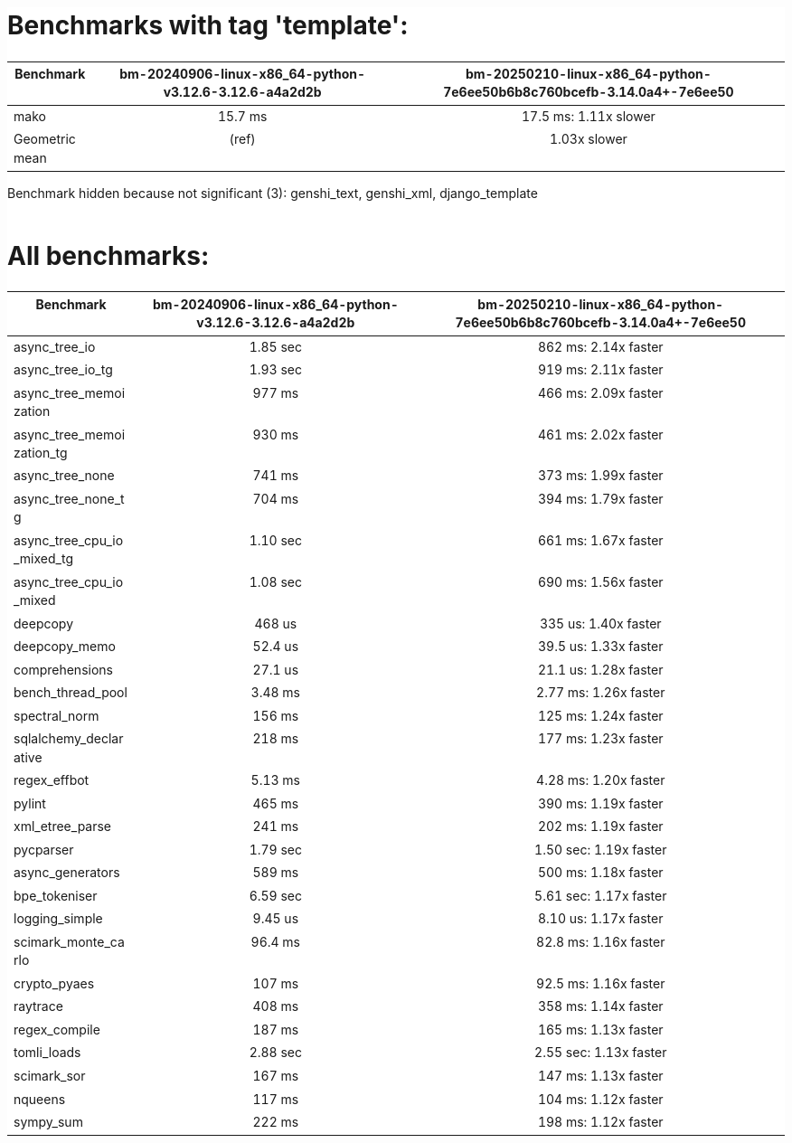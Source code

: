 Benchmarks with tag 'template':
===============================

| Benchmark      | bm-20240906-linux-x86_64-python-v3.12.6-3.12.6-a4a2d2b | bm-20250210-linux-x86_64-python-7e6ee50b6b8c760bcefb-3.14.0a4+-7e6ee50 |
|----------------|:------------------------------------------------------:|:----------------------------------------------------------------------:|
| mako           | 15.7 ms                                                | 17.5 ms: 1.11x slower                                                  |
| Geometric mean | (ref)                                                  | 1.03x slower                                                           |

Benchmark hidden because not significant (3): genshi_text, genshi_xml, django_template

All benchmarks:
===============

| Benchmark                  | bm-20240906-linux-x86_64-python-v3.12.6-3.12.6-a4a2d2b | bm-20250210-linux-x86_64-python-7e6ee50b6b8c760bcefb-3.14.0a4+-7e6ee50 |
|----------------------------|:------------------------------------------------------:|:----------------------------------------------------------------------:|
| async_tree_io              | 1.85 sec                                               | 862 ms: 2.14x faster                                                   |
| async_tree_io_tg           | 1.93 sec                                               | 919 ms: 2.11x faster                                                   |
| async_tree_memoization     | 977 ms                                                 | 466 ms: 2.09x faster                                                   |
| async_tree_memoization_tg  | 930 ms                                                 | 461 ms: 2.02x faster                                                   |
| async_tree_none            | 741 ms                                                 | 373 ms: 1.99x faster                                                   |
| async_tree_none_tg         | 704 ms                                                 | 394 ms: 1.79x faster                                                   |
| async_tree_cpu_io_mixed_tg | 1.10 sec                                               | 661 ms: 1.67x faster                                                   |
| async_tree_cpu_io_mixed    | 1.08 sec                                               | 690 ms: 1.56x faster                                                   |
| deepcopy                   | 468 us                                                 | 335 us: 1.40x faster                                                   |
| deepcopy_memo              | 52.4 us                                                | 39.5 us: 1.33x faster                                                  |
| comprehensions             | 27.1 us                                                | 21.1 us: 1.28x faster                                                  |
| bench_thread_pool          | 3.48 ms                                                | 2.77 ms: 1.26x faster                                                  |
| spectral_norm              | 156 ms                                                 | 125 ms: 1.24x faster                                                   |
| sqlalchemy_declarative     | 218 ms                                                 | 177 ms: 1.23x faster                                                   |
| regex_effbot               | 5.13 ms                                                | 4.28 ms: 1.20x faster                                                  |
| pylint                     | 465 ms                                                 | 390 ms: 1.19x faster                                                   |
| xml_etree_parse            | 241 ms                                                 | 202 ms: 1.19x faster                                                   |
| pycparser                  | 1.79 sec                                               | 1.50 sec: 1.19x faster                                                 |
| async_generators           | 589 ms                                                 | 500 ms: 1.18x faster                                                   |
| bpe_tokeniser              | 6.59 sec                                               | 5.61 sec: 1.17x faster                                                 |
| logging_simple             | 9.45 us                                                | 8.10 us: 1.17x faster                                                  |
| scimark_monte_carlo        | 96.4 ms                                                | 82.8 ms: 1.16x faster                                                  |
| crypto_pyaes               | 107 ms                                                 | 92.5 ms: 1.16x faster                                                  |
| raytrace                   | 408 ms                                                 | 358 ms: 1.14x faster                                                   |
| regex_compile              | 187 ms                                                 | 165 ms: 1.13x faster                                                   |
| tomli_loads                | 2.88 sec                                               | 2.55 sec: 1.13x faster                                                 |
| scimark_sor                | 167 ms                                                 | 147 ms: 1.13x faster                                                   |
| nqueens                    | 117 ms                                                 | 104 ms: 1.12x faster                                                   |
| sympy_sum                  | 222 ms                                                 | 198 ms: 1.12x faster                                                   |